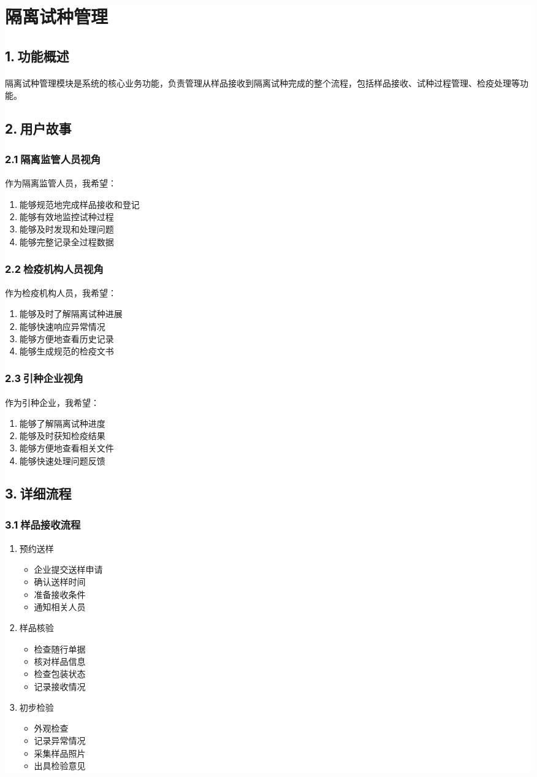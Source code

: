 # 隔离试种管理

## 1. 功能概述

隔离试种管理模块是系统的核心业务功能，负责管理从样品接收到隔离试种完成的整个流程，包括样品接收、试种过程管理、检疫处理等功能。

## 2. 用户故事

### 2.1 隔离监管人员视角
作为隔离监管人员，我希望：
1. 能够规范地完成样品接收和登记
2. 能够有效地监控试种过程
3. 能够及时发现和处理问题
4. 能够完整记录全过程数据

### 2.2 检疫机构人员视角
作为检疫机构人员，我希望：
1. 能够及时了解隔离试种进展
2. 能够快速响应异常情况
3. 能够方便地查看历史记录
4. 能够生成规范的检疫文书

### 2.3 引种企业视角
作为引种企业，我希望：
1. 能够了解隔离试种进度
2. 能够及时获知检疫结果
3. 能够方便地查看相关文件
4. 能够快速处理问题反馈

## 3. 详细流程

### 3.1 样品接收流程
1. 预约送样
   - 企业提交送样申请
   - 确认送样时间
   - 准备接收条件
   - 通知相关人员

2. 样品核验
   - 检查随行单据
   - 核对样品信息
   - 检查包装状态
   - 记录接收情况

3. 初步检验
   - 外观检查
   - 记录异常情况
   - 采集样品照片
   - 出具检验意见
